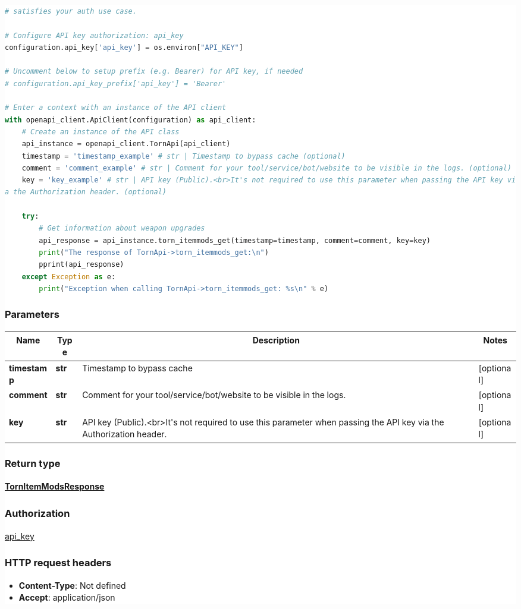 ```python
# satisfies your auth use case.

# Configure API key authorization: api_key
configuration.api_key['api_key'] = os.environ["API_KEY"]

# Uncomment below to setup prefix (e.g. Bearer) for API key, if needed
# configuration.api_key_prefix['api_key'] = 'Bearer'

# Enter a context with an instance of the API client
with openapi_client.ApiClient(configuration) as api_client:
    # Create an instance of the API class
    api_instance = openapi_client.TornApi(api_client)
    timestamp = 'timestamp_example' # str | Timestamp to bypass cache (optional)
    comment = 'comment_example' # str | Comment for your tool/service/bot/website to be visible in the logs. (optional)
    key = 'key_example' # str | API key (Public).<br>It's not required to use this parameter when passing the API key via the Authorization header. (optional)

    try:
        # Get information about weapon upgrades
        api_response = api_instance.torn_itemmods_get(timestamp=timestamp, comment=comment, key=key)
        print("The response of TornApi->torn_itemmods_get:\n")
        pprint(api_response)
    except Exception as e:
        print("Exception when calling TornApi->torn_itemmods_get: %s\n" % e)
```



### Parameters


Name | Type | Description  | Notes
------------- | ------------- | ------------- | -------------
 **timestamp** | **str**| Timestamp to bypass cache | [optional] 
 **comment** | **str**| Comment for your tool/service/bot/website to be visible in the logs. | [optional] 
 **key** | **str**| API key (Public).&lt;br&gt;It&#39;s not required to use this parameter when passing the API key via the Authorization header. | [optional] 

### Return type

[**TornItemModsResponse**](TornItemModsResponse.md)

### Authorization

[api_key](../README.md#api_key)

### HTTP request headers

 - **Content-Type**: Not defined
 - **Accept**: application/json
